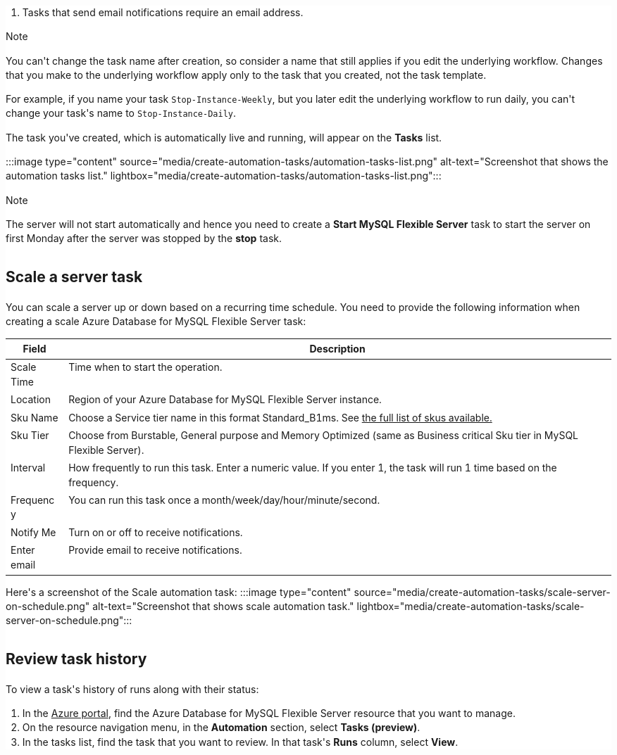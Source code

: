 1. Tasks that send email notifications require an email address.

> [!NOTE]  
> You can't change the task name after creation, so consider a name that still applies if you edit the underlying workflow. Changes that you make to the underlying workflow apply only to the task that you created, not the task template.
>  
> For example, if you name your task `Stop-Instance-Weekly`, but you later edit the underlying workflow to run daily, you can't change your task's name to `Stop-Instance-Daily`.

The task you've created, which is automatically live and running, will appear on the **Tasks** list.

:::image type="content" source="media/create-automation-tasks/automation-tasks-list.png" alt-text="Screenshot that shows the automation tasks list." lightbox="media/create-automation-tasks/automation-tasks-list.png":::

> [!NOTE]  
> The server will not start automatically and hence you need to create a **Start MySQL Flexible Server** task to start the server on first Monday after the server was stopped by the **stop** task.

## Scale a server task

You can scale a server up or down based on a recurring time schedule. You need to provide the following information when creating a scale Azure Database for MySQL Flexible Server task:

| Field | Description |
| --- | --- |
| Scale Time | Time when to start the operation. |
| Location | Region of your Azure Database for MySQL Flexible Server instance. |
| Sku Name | Choose a Service tier name in this format Standard_B1ms. See [the full list of skus available.](./concepts-service-tiers-storage.md#service-tiers-size-and-server-types) |
| Sku Tier | Choose from Burstable, General purpose and Memory Optimized (same as Business critical Sku tier in MySQL Flexible Server). |
| Interval | How frequently to run this task. Enter a numeric value. If you enter 1, the task will run 1 time based on the frequency. |
| Frequency | You can run this task once a month/week/day/hour/minute/second. |
| Notify Me | Turn on or off to receive notifications. |
| Enter email | Provide email to receive notifications. |

Here's a screenshot of the Scale automation task:
:::image type="content" source="media/create-automation-tasks/scale-server-on-schedule.png" alt-text="Screenshot that shows scale automation task." lightbox="media/create-automation-tasks/scale-server-on-schedule.png":::

## Review task history

To view a task's history of runs along with their status:

1. In the [Azure portal](https://portal.azure.com), find the Azure Database for MySQL Flexible Server resource that you want to manage.
1. On the resource navigation menu, in the **Automation** section, select **Tasks (preview)**.
1. In the tasks list, find the task that you want to review. In that task's **Runs** column, select **View**.
